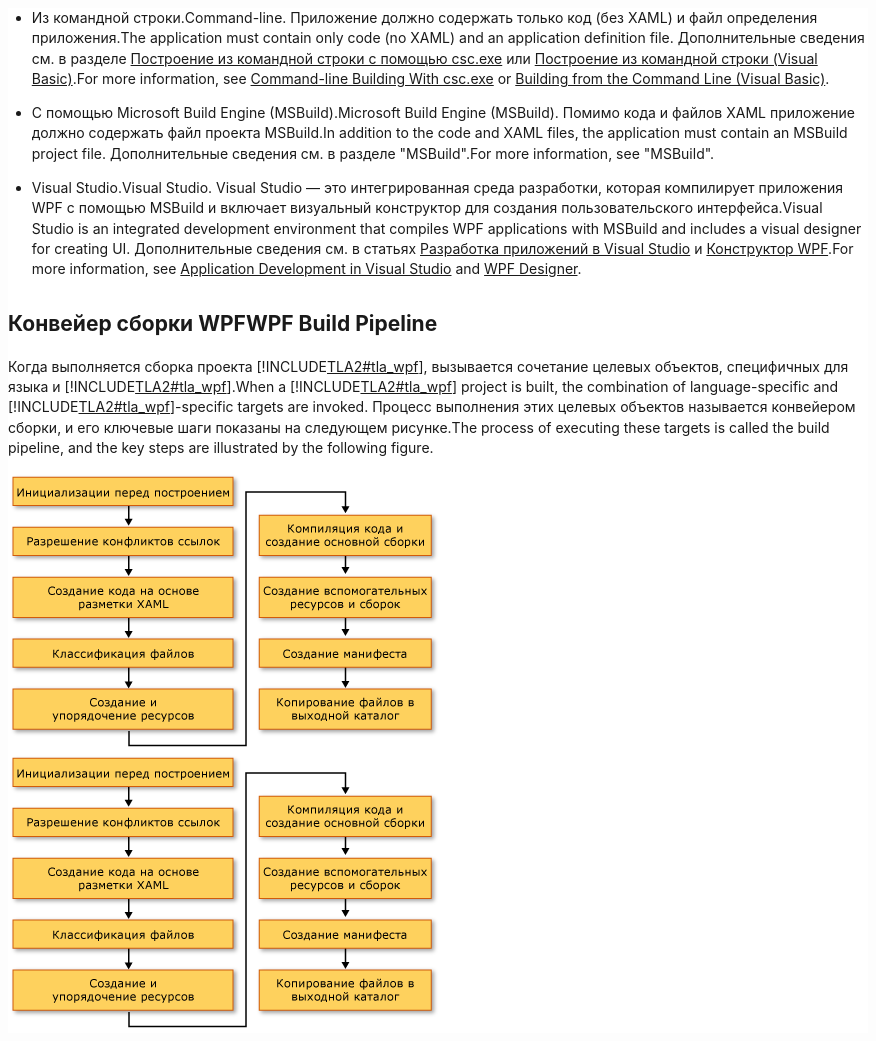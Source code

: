 -   <span data-ttu-id="24108-107">Из командной строки.</span><span class="sxs-lookup"><span data-stu-id="24108-107">Command-line.</span></span> <span data-ttu-id="24108-108">Приложение должно содержать только код (без XAML) и файл определения приложения.</span><span class="sxs-lookup"><span data-stu-id="24108-108">The application must contain only code (no XAML) and an application definition file.</span></span> <span data-ttu-id="24108-109">Дополнительные сведения см. в разделе [Построение из командной строки с помощью csc.exe](~/docs/csharp/language-reference/compiler-options/command-line-building-with-csc-exe.md) или [Построение из командной строки (Visual Basic)](~/docs/visual-basic/reference/command-line-compiler/building-from-the-command-line.md).</span><span class="sxs-lookup"><span data-stu-id="24108-109">For more information, see [Command-line Building With csc.exe](~/docs/csharp/language-reference/compiler-options/command-line-building-with-csc-exe.md) or [Building from the Command Line (Visual Basic)](~/docs/visual-basic/reference/command-line-compiler/building-from-the-command-line.md).</span></span>  
  
-   <span data-ttu-id="24108-110">С помощью Microsoft Build Engine (MSBuild).</span><span class="sxs-lookup"><span data-stu-id="24108-110">Microsoft Build Engine (MSBuild).</span></span> <span data-ttu-id="24108-111">Помимо кода и файлов XAML приложение должно содержать файл проекта MSBuild.</span><span class="sxs-lookup"><span data-stu-id="24108-111">In addition to the code and XAML files, the application must contain an MSBuild project file.</span></span> <span data-ttu-id="24108-112">Дополнительные сведения см. в разделе "MSBuild".</span><span class="sxs-lookup"><span data-stu-id="24108-112">For more information, see "MSBuild".</span></span>  
  
-   <span data-ttu-id="24108-113">Visual Studio.</span><span class="sxs-lookup"><span data-stu-id="24108-113">Visual Studio.</span></span> <span data-ttu-id="24108-114">Visual Studio — это интегрированная среда разработки, которая компилирует приложения WPF с помощью MSBuild и включает визуальный конструктор для создания пользовательского интерфейса.</span><span class="sxs-lookup"><span data-stu-id="24108-114">Visual Studio is an integrated development environment that compiles WPF applications with MSBuild and includes a visual designer for creating UI.</span></span> <span data-ttu-id="24108-115">Дополнительные сведения см. в статьях [Разработка приложений в Visual Studio](http://msdn.microsoft.com/en-us/97490c1b-a247-41fb-8f2c-bc4c201eff68) и [Конструктор WPF](http://msdn.microsoft.com/en-us/c6c65214-8411-4e16-b254-163ed4099c26).</span><span class="sxs-lookup"><span data-stu-id="24108-115">For more information, see [Application Development in Visual Studio](http://msdn.microsoft.com/en-us/97490c1b-a247-41fb-8f2c-bc4c201eff68) and [WPF Designer](http://msdn.microsoft.com/en-us/c6c65214-8411-4e16-b254-163ed4099c26).</span></span>  
  
<a name="The_Windows_Presentation_Foundation_Build_Pipeline"></a>   
## <a name="wpf-build-pipeline"></a><span data-ttu-id="24108-116">Конвейер сборки WPF</span><span class="sxs-lookup"><span data-stu-id="24108-116">WPF Build Pipeline</span></span>  
 <span data-ttu-id="24108-117">Когда выполняется сборка проекта [!INCLUDE[TLA2#tla_wpf](../../../../includes/tla2sharptla-wpf-md.md)], вызывается сочетание целевых объектов, специфичных для языка и [!INCLUDE[TLA2#tla_wpf](../../../../includes/tla2sharptla-wpf-md.md)].</span><span class="sxs-lookup"><span data-stu-id="24108-117">When a [!INCLUDE[TLA2#tla_wpf](../../../../includes/tla2sharptla-wpf-md.md)] project is built, the combination of language-specific and [!INCLUDE[TLA2#tla_wpf](../../../../includes/tla2sharptla-wpf-md.md)]-specific targets are invoked.</span></span> <span data-ttu-id="24108-118">Процесс выполнения этих целевых объектов называется конвейером сборки, и его ключевые шаги показаны на следующем рисунке.</span><span class="sxs-lookup"><span data-stu-id="24108-118">The process of executing these targets is called the build pipeline, and the key steps are illustrated by the following figure.</span></span>  
  
 <span data-ttu-id="24108-119">![Процесс сборки WPF](../../../../docs/framework/wpf/app-development/media/wpfbuildsystem-figure1.png "WPFBuildSystem_Figure1")</span><span class="sxs-lookup"><span data-stu-id="24108-119">![WPF build process](../../../../docs/framework/wpf/app-development/media/wpfbuildsystem-figure1.png "WPFBuildSystem_Figure1")</span></span>  